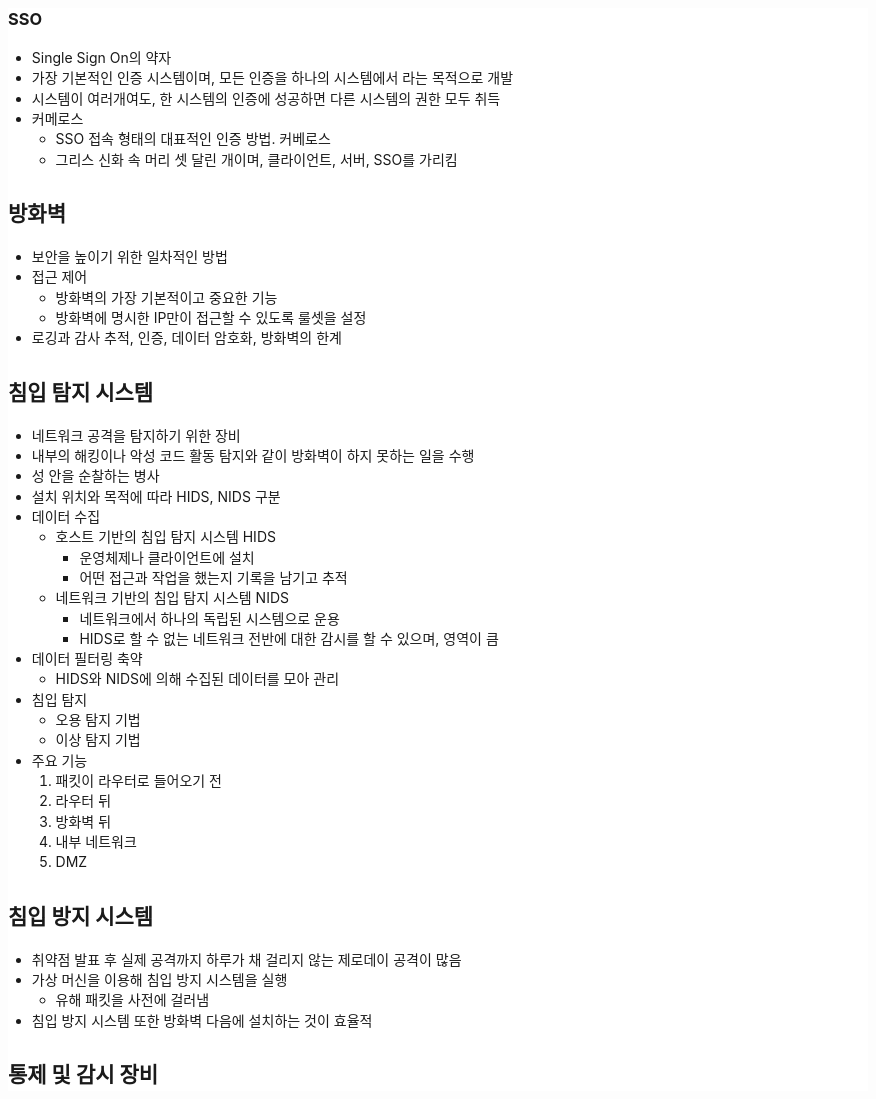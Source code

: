 ### SSO

- Single Sign On의 약자
- 가장 기본적인 인증 시스템이며, 모든 인증을 하나의 시스템에서 라는 목적으로 개발
- 시스템이 여러개여도, 한 시스템의 인증에 성공하면 다른 시스템의 권한 모두 취득
- 커메로스
    - SSO 접속 형태의 대표적인 인증 방법. 커베로스
    - 그리스 신화 속 머리 셋 달린 개이며, 클라이언트, 서버, SSO를 가리킴

## 방화벽

- 보안을 높이기 위한 일차적인 방법
- 접근 제어
    - 방화벽의 가장 기본적이고 중요한 기능
    - 방화벽에 명시한 IP만이 접근할 수 있도록 룰셋을 설정
- 로깅과 감사 추적, 인증, 데이터 암호화, 방화벽의 한계

## 침입 탐지 시스템

- 네트워크 공격을 탐지하기 위한 장비
- 내부의 해킹이나 악성 코드 활동 탐지와 같이 방화벽이 하지 못하는 일을 수행
- 성 안을 순찰하는 병사
- 설치 위치와 목적에 따라 HIDS, NIDS 구분
- 데이터 수집
    - 호스트 기반의 침입 탐지 시스템 HIDS
        - 운영체제나 클라이언트에 설치
        - 어떤 접근과 작업을 했는지 기록을 남기고 추적
    - 네트워크 기반의 침입 탐지 시스템 NIDS
        - 네트워크에서 하나의 독립된 시스템으로 운용
        - HIDS로 할 수 없는 네트워크 전반에 대한 감시를 할 수 있으며, 영역이 큼
- 데이터 필터링 축약
    - HIDS와 NIDS에 의해 수집된 데이터를 모아 관리
- 침입 탐지
    - 오용 탐지 기법
    - 이상 탐지 기법
- 주요 기능
    1. 패킷이 라우터로 들어오기 전
    2. 라우터 뒤
    3. 방화벽 뒤
    4. 내부 네트워크
    5. DMZ

## 침입 방지 시스템

- 취약점 발표 후 실제 공격까지 하루가 채 걸리지 않는 제로데이 공격이 많음
- 가상 머신을 이용해 침입 방지 시스템을 실행
    - 유해 패킷을 사전에 걸러냄
- 침입 방지 시스템 또한 방화벽 다음에 설치하는 것이 효율적

## 통제 및 감시 장비
